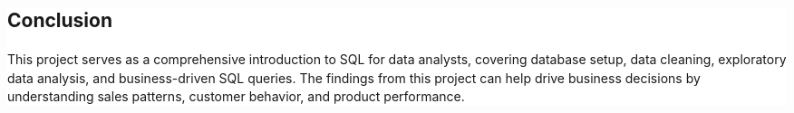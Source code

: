 ## Conclusion

This project serves as a comprehensive introduction to SQL for data analysts, covering database setup, data cleaning, exploratory data analysis, and business-driven SQL queries. The findings from this project can help drive business decisions by understanding sales patterns, customer behavior, and product performance.
